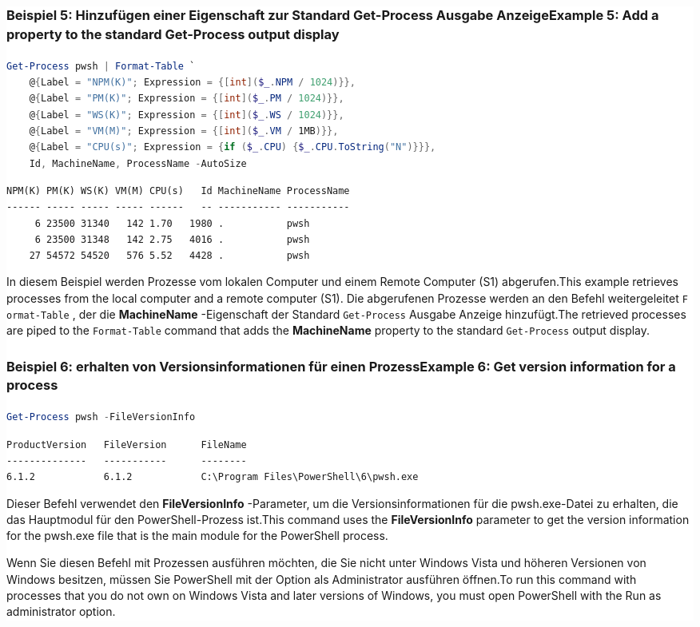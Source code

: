 ### <span data-ttu-id="b57d9-141">Beispiel 5: Hinzufügen einer Eigenschaft zur Standard Get-Process Ausgabe Anzeige</span><span class="sxs-lookup"><span data-stu-id="b57d9-141">Example 5: Add a property to the standard Get-Process output display</span></span>

```powershell
Get-Process pwsh | Format-Table `
    @{Label = "NPM(K)"; Expression = {[int]($_.NPM / 1024)}},
    @{Label = "PM(K)"; Expression = {[int]($_.PM / 1024)}},
    @{Label = "WS(K)"; Expression = {[int]($_.WS / 1024)}},
    @{Label = "VM(M)"; Expression = {[int]($_.VM / 1MB)}},
    @{Label = "CPU(s)"; Expression = {if ($_.CPU) {$_.CPU.ToString("N")}}},
    Id, MachineName, ProcessName -AutoSize
```

```Output
NPM(K) PM(K) WS(K) VM(M) CPU(s)   Id MachineName ProcessName
------ ----- ----- ----- ------   -- ----------- -----------
     6 23500 31340   142 1.70   1980 .           pwsh
     6 23500 31348   142 2.75   4016 .           pwsh
    27 54572 54520   576 5.52   4428 .           pwsh
```

<span data-ttu-id="b57d9-142">In diesem Beispiel werden Prozesse vom lokalen Computer und einem Remote Computer (S1) abgerufen.</span><span class="sxs-lookup"><span data-stu-id="b57d9-142">This example retrieves processes from the local computer and a remote computer (S1).</span></span> <span data-ttu-id="b57d9-143">Die abgerufenen Prozesse werden an den Befehl weitergeleitet `Format-Table` , der die **MachineName** -Eigenschaft der Standard `Get-Process` Ausgabe Anzeige hinzufügt.</span><span class="sxs-lookup"><span data-stu-id="b57d9-143">The retrieved processes are piped to the `Format-Table` command that adds the **MachineName** property to the standard `Get-Process` output display.</span></span>

### <span data-ttu-id="b57d9-144">Beispiel 6: erhalten von Versionsinformationen für einen Prozess</span><span class="sxs-lookup"><span data-stu-id="b57d9-144">Example 6: Get version information for a process</span></span>

```powershell
Get-Process pwsh -FileVersionInfo
```

```Output
ProductVersion   FileVersion      FileName
--------------   -----------      --------
6.1.2            6.1.2            C:\Program Files\PowerShell\6\pwsh.exe
```

<span data-ttu-id="b57d9-145">Dieser Befehl verwendet den **FileVersionInfo** -Parameter, um die Versionsinformationen für die pwsh.exe-Datei zu erhalten, die das Hauptmodul für den PowerShell-Prozess ist.</span><span class="sxs-lookup"><span data-stu-id="b57d9-145">This command uses the **FileVersionInfo** parameter to get the version information for the pwsh.exe file that is the main module for the PowerShell process.</span></span>

<span data-ttu-id="b57d9-146">Wenn Sie diesen Befehl mit Prozessen ausführen möchten, die Sie nicht unter Windows Vista und höheren Versionen von Windows besitzen, müssen Sie PowerShell mit der Option als Administrator ausführen öffnen.</span><span class="sxs-lookup"><span data-stu-id="b57d9-146">To run this command with processes that you do not own on Windows Vista and later versions of Windows, you must open PowerShell with the Run as administrator option.</span></span>
